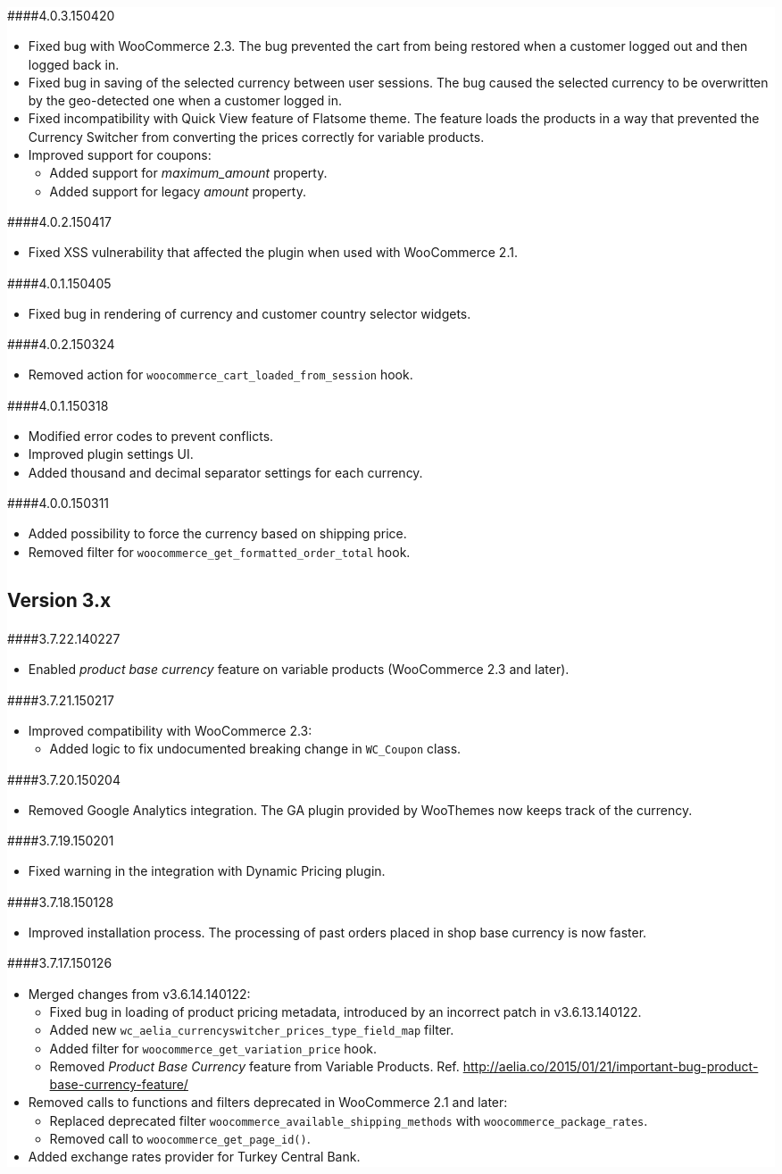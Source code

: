 ####4.0.3.150420
* Fixed bug with WooCommerce 2.3. The bug prevented the cart from being restored when a customer logged out and then logged back in.
* Fixed bug in saving of the selected currency between user sessions. The bug caused the selected currency to be overwritten by the geo-detected one when a customer logged in.
* Fixed incompatibility with Quick View feature of Flatsome theme. The feature loads the products in a way that prevented the Currency Switcher from converting the prices correctly for variable products.
* Improved support for coupons:
	* Added support for *maximum_amount* property.
	* Added support for legacy *amount* property.

####4.0.2.150417
* Fixed XSS vulnerability that affected the plugin when used with WooCommerce 2.1.

####4.0.1.150405
* Fixed bug in rendering of currency and customer country selector widgets.

####4.0.2.150324
* Removed action for `woocommerce_cart_loaded_from_session` hook.

####4.0.1.150318
* Modified error codes to prevent conflicts.
* Improved plugin settings UI.
* Added thousand and decimal separator settings for each currency.

####4.0.0.150311
* Added possibility to force the currency based on shipping price.
* Removed filter for `woocommerce_get_formatted_order_total` hook.

## Version 3.x

####3.7.22.140227
* Enabled *product base currency* feature on variable products (WooCommerce 2.3 and later).

####3.7.21.150217
* Improved compatibility with WooCommerce 2.3:
	* Added logic to fix undocumented breaking change in `WC_Coupon` class.

####3.7.20.150204
* Removed Google Analytics integration. The GA plugin provided by WooThemes now keeps track of the currency.

####3.7.19.150201
* Fixed warning in the integration with Dynamic Pricing plugin.

####3.7.18.150128
* Improved installation process. The processing of past orders placed in shop base currency is now faster.

####3.7.17.150126
* Merged changes from v3.6.14.140122:
	* Fixed bug in loading of product pricing metadata, introduced by an incorrect patch in v3.6.13.140122.
	* Added new `wc_aelia_currencyswitcher_prices_type_field_map` filter.
	* Added filter for `woocommerce_get_variation_price` hook.
	* Removed *Product Base Currency* feature from Variable Products. Ref. http://aelia.co/2015/01/21/important-bug-product-base-currency-feature/
* Removed calls to functions and filters deprecated in WooCommerce 2.1 and later:
	* Replaced deprecated filter `woocommerce_available_shipping_methods` with `woocommerce_package_rates`.
	* Removed call to `woocommerce_get_page_id()`.
* Added exchange rates provider for Turkey Central Bank.
